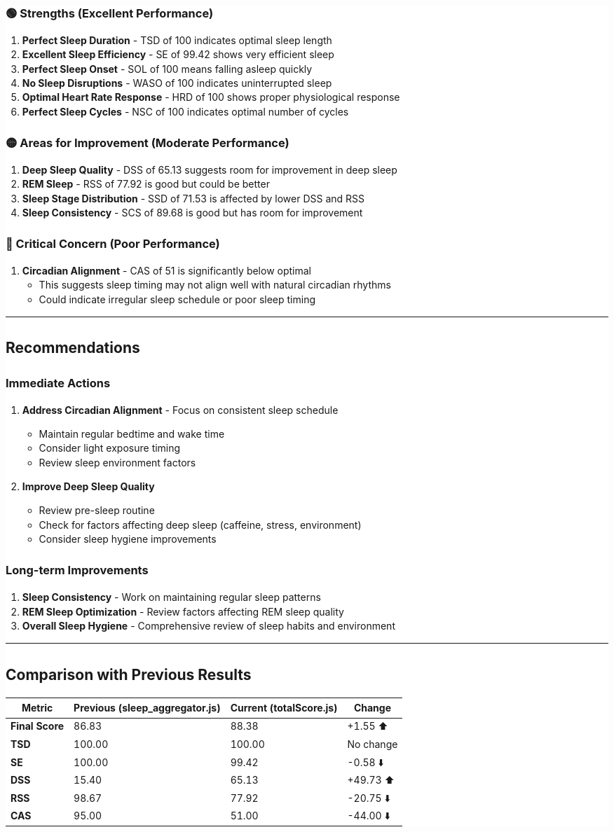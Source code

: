 ### 🟢 Strengths (Excellent Performance)
1. **Perfect Sleep Duration** - TSD of 100 indicates optimal sleep length
2. **Excellent Sleep Efficiency** - SE of 99.42 shows very efficient sleep
3. **Perfect Sleep Onset** - SOL of 100 means falling asleep quickly
4. **No Sleep Disruptions** - WASO of 100 indicates uninterrupted sleep
5. **Optimal Heart Rate Response** - HRD of 100 shows proper physiological response
6. **Perfect Sleep Cycles** - NSC of 100 indicates optimal number of cycles

### 🟡 Areas for Improvement (Moderate Performance)
1. **Deep Sleep Quality** - DSS of 65.13 suggests room for improvement in deep sleep
2. **REM Sleep** - RSS of 77.92 is good but could be better
3. **Sleep Stage Distribution** - SSD of 71.53 is affected by lower DSS and RSS
4. **Sleep Consistency** - SCS of 89.68 is good but has room for improvement

### 🔴 Critical Concern (Poor Performance)
1. **Circadian Alignment** - CAS of 51 is significantly below optimal
   - This suggests sleep timing may not align well with natural circadian rhythms
   - Could indicate irregular sleep schedule or poor sleep timing

---

## Recommendations

### Immediate Actions
1. **Address Circadian Alignment** - Focus on consistent sleep schedule
   - Maintain regular bedtime and wake time
   - Consider light exposure timing
   - Review sleep environment factors

2. **Improve Deep Sleep Quality**
   - Review pre-sleep routine
   - Check for factors affecting deep sleep (caffeine, stress, environment)
   - Consider sleep hygiene improvements

### Long-term Improvements
1. **Sleep Consistency** - Work on maintaining regular sleep patterns
2. **REM Sleep Optimization** - Review factors affecting REM sleep quality
3. **Overall Sleep Hygiene** - Comprehensive review of sleep habits and environment

---

## Comparison with Previous Results

| Metric | Previous (sleep_aggregator.js) | Current (totalScore.js) | Change |
|--------|-------------------------------|-------------------------|--------|
| **Final Score** | 86.83 | 88.38 | +1.55 ⬆️ |
| **TSD** | 100.00 | 100.00 | No change |
| **SE** | 100.00 | 99.42 | -0.58 ⬇️ |
| **DSS** | 15.40 | 65.13 | +49.73 ⬆️ |
| **RSS** | 98.67 | 77.92 | -20.75 ⬇️ |
| **CAS** | 95.00 | 51.00 | -44.00 ⬇️ |
